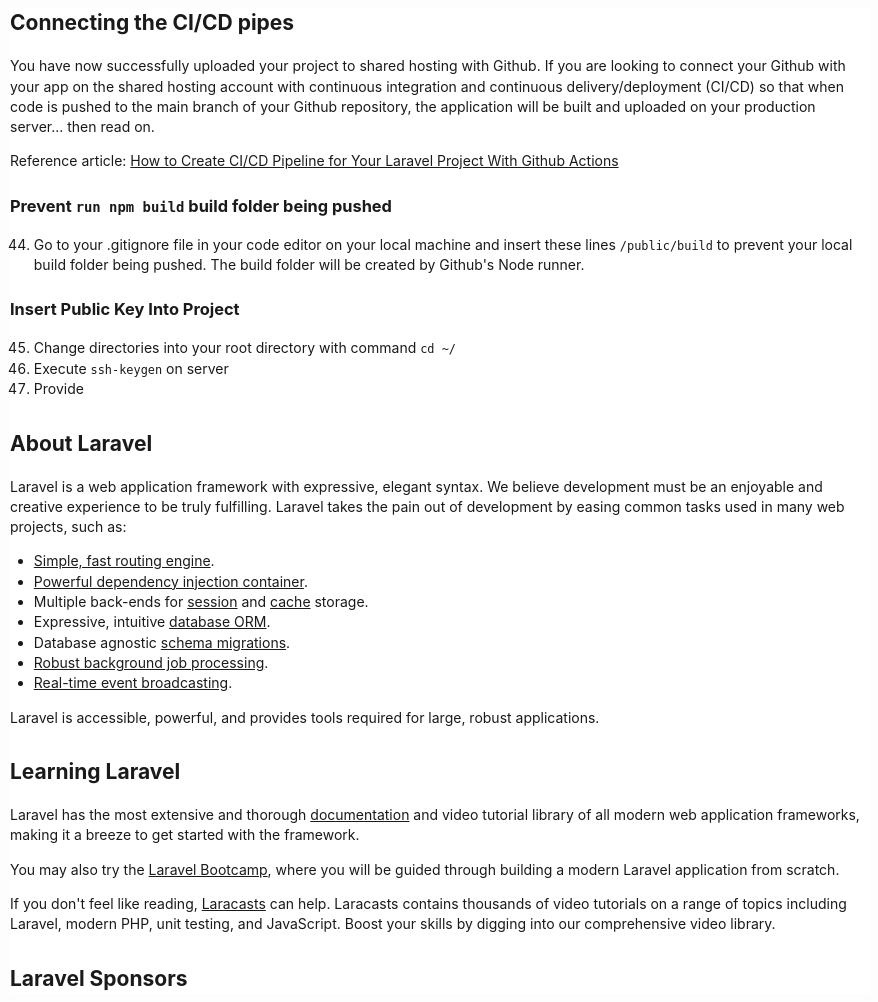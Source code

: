 ## Connecting the CI/CD pipes

You have now successfully uploaded your project to shared hosting with Github. If you are looking to connect your Github with your app on the shared hosting account with continuous integration and continuous delivery/deployment (CI/CD) so that when code is pushed to the main branch of your Github repository, the application will be built and uploaded on your production server... then read on.

Reference article: [How to Create CI/CD Pipeline for Your Laravel Project With Github Actions](https://redberry.international/creating-ci-cd-pipeline-for-laravel-project/)

### Prevent `run npm build` build folder being pushed

44. Go to your .gitignore file in your code editor on your local machine and insert these lines `/public/build` to prevent your local build folder being pushed. The build folder will be created by Github's Node runner.

### Insert Public Key Into Project

45. Change directories into your root directory with command `cd ~/`
46. Execute `ssh-keygen` on server
47. Provide

## About Laravel

Laravel is a web application framework with expressive, elegant syntax. We believe development must be an enjoyable and creative experience to be truly fulfilling. Laravel takes the pain out of development by easing common tasks used in many web projects, such as:

-   [Simple, fast routing engine](https://laravel.com/docs/routing).
-   [Powerful dependency injection container](https://laravel.com/docs/container).
-   Multiple back-ends for [session](https://laravel.com/docs/session) and [cache](https://laravel.com/docs/cache) storage.
-   Expressive, intuitive [database ORM](https://laravel.com/docs/eloquent).
-   Database agnostic [schema migrations](https://laravel.com/docs/migrations).
-   [Robust background job processing](https://laravel.com/docs/queues).
-   [Real-time event broadcasting](https://laravel.com/docs/broadcasting).

Laravel is accessible, powerful, and provides tools required for large, robust applications.

## Learning Laravel

Laravel has the most extensive and thorough [documentation](https://laravel.com/docs) and video tutorial library of all modern web application frameworks, making it a breeze to get started with the framework.

You may also try the [Laravel Bootcamp](https://bootcamp.laravel.com), where you will be guided through building a modern Laravel application from scratch.

If you don't feel like reading, [Laracasts](https://laracasts.com) can help. Laracasts contains thousands of video tutorials on a range of topics including Laravel, modern PHP, unit testing, and JavaScript. Boost your skills by digging into our comprehensive video library.

## Laravel Sponsors
